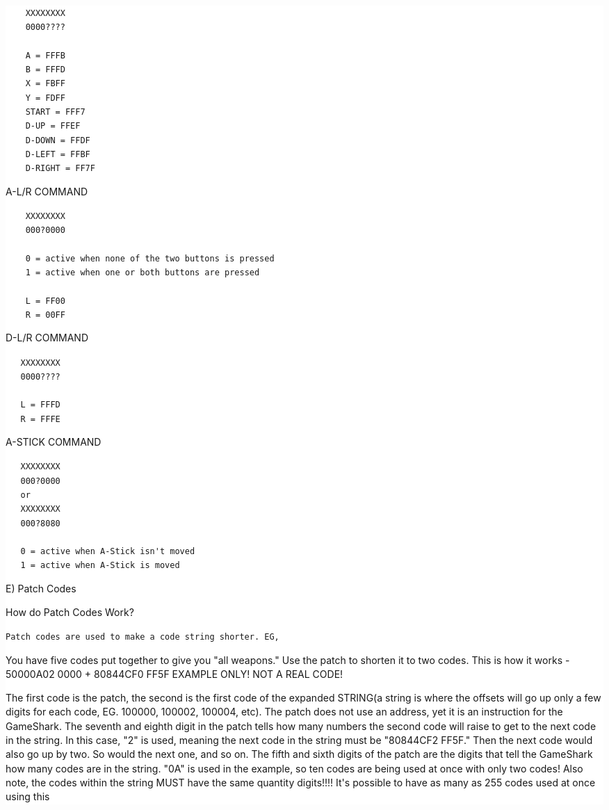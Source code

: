 
        XXXXXXXX
        0000????
	
        A = FFFB
	    B = FFFD
    	X = FBFF
        Y = FDFF
        START = FFF7
        D-UP = FFEF
        D-DOWN = FFDF
        D-LEFT = FFBF
        D-RIGHT = FF7F

A-L/R COMMAND


        XXXXXXXX
        000?0000

        0 = active when none of the two buttons is pressed
        1 = active when one or both buttons are pressed

        L = FF00
        R = 00FF

D-L/R COMMAND


       XXXXXXXX
       0000????

       L = FFFD
       R = FFFE

A-STICK COMMAND


       XXXXXXXX
       000?0000
       or
       XXXXXXXX
       000?8080

       0 = active when A-Stick isn't moved
       1 = active when A-Stick is moved


E) Patch Codes

How do Patch Codes Work?

    Patch codes are used to make a code string shorter. EG,
You have five codes put together to give you "all weapons." Use 
the patch to shorten it to two codes. This is how it works -
50000A02 0000 +
80844CF0 FF5F       EXAMPLE ONLY! NOT A REAL CODE!


The first code is the patch, the second is the first code of the
expanded STRING(a string is where the offsets will go up only a few
digits for each code, EG. 100000, 100002, 100004, etc). The patch
does not use an address, yet it is an instruction for the
GameShark. The seventh and eighth digit in the patch tells how many
numbers the second code will raise to get to the next code in the
string. In this case, "2" is used, meaning the next code in the
string must be "80844CF2 FF5F." Then the next code would also go up
by two. So would the next one, and so on. The fifth and sixth
digits of the patch are the digits that tell the GameShark how many
codes are in the string. "0A" is used in the example, so ten codes
are being used at once with only two codes! Also note, the codes
within the string MUST have the same quantity digits!!!! It's
possible to have as many as 255 codes used at once using this 